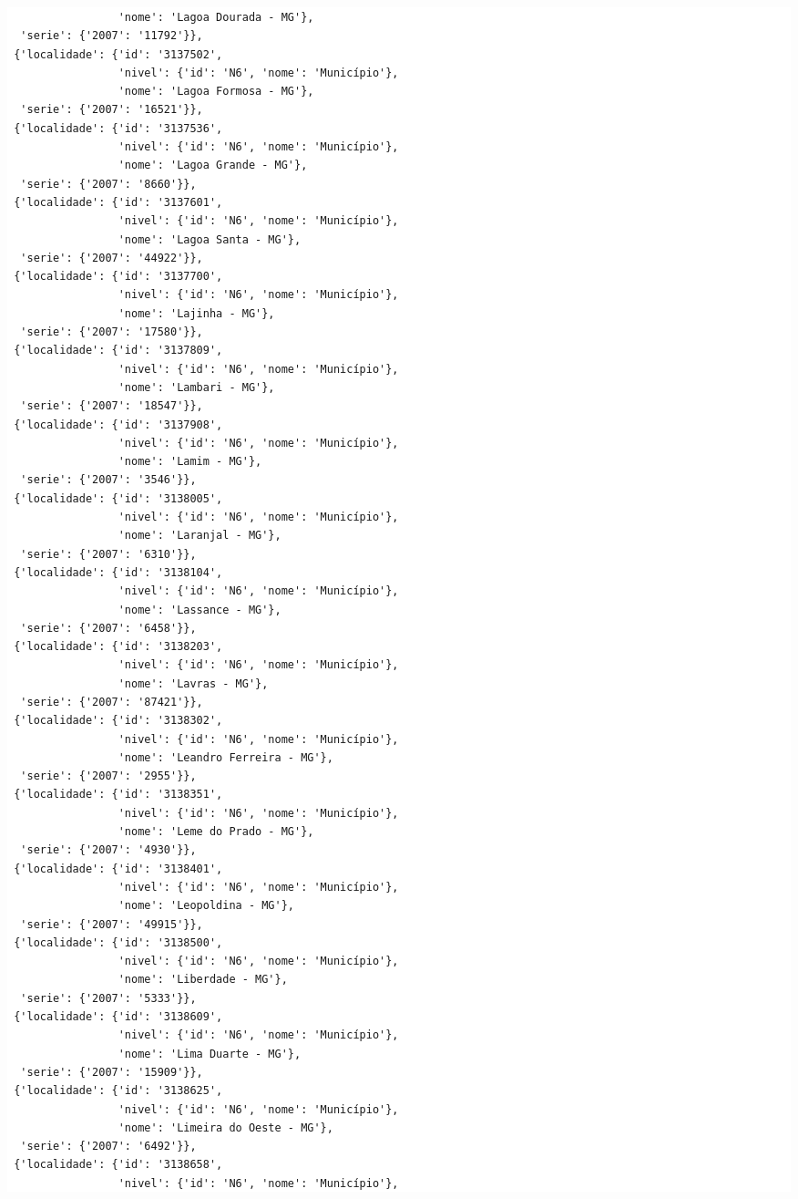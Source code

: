                      'nome': 'Lagoa Dourada - MG'},
      'serie': {'2007': '11792'}},
     {'localidade': {'id': '3137502',
                     'nivel': {'id': 'N6', 'nome': 'Município'},
                     'nome': 'Lagoa Formosa - MG'},
      'serie': {'2007': '16521'}},
     {'localidade': {'id': '3137536',
                     'nivel': {'id': 'N6', 'nome': 'Município'},
                     'nome': 'Lagoa Grande - MG'},
      'serie': {'2007': '8660'}},
     {'localidade': {'id': '3137601',
                     'nivel': {'id': 'N6', 'nome': 'Município'},
                     'nome': 'Lagoa Santa - MG'},
      'serie': {'2007': '44922'}},
     {'localidade': {'id': '3137700',
                     'nivel': {'id': 'N6', 'nome': 'Município'},
                     'nome': 'Lajinha - MG'},
      'serie': {'2007': '17580'}},
     {'localidade': {'id': '3137809',
                     'nivel': {'id': 'N6', 'nome': 'Município'},
                     'nome': 'Lambari - MG'},
      'serie': {'2007': '18547'}},
     {'localidade': {'id': '3137908',
                     'nivel': {'id': 'N6', 'nome': 'Município'},
                     'nome': 'Lamim - MG'},
      'serie': {'2007': '3546'}},
     {'localidade': {'id': '3138005',
                     'nivel': {'id': 'N6', 'nome': 'Município'},
                     'nome': 'Laranjal - MG'},
      'serie': {'2007': '6310'}},
     {'localidade': {'id': '3138104',
                     'nivel': {'id': 'N6', 'nome': 'Município'},
                     'nome': 'Lassance - MG'},
      'serie': {'2007': '6458'}},
     {'localidade': {'id': '3138203',
                     'nivel': {'id': 'N6', 'nome': 'Município'},
                     'nome': 'Lavras - MG'},
      'serie': {'2007': '87421'}},
     {'localidade': {'id': '3138302',
                     'nivel': {'id': 'N6', 'nome': 'Município'},
                     'nome': 'Leandro Ferreira - MG'},
      'serie': {'2007': '2955'}},
     {'localidade': {'id': '3138351',
                     'nivel': {'id': 'N6', 'nome': 'Município'},
                     'nome': 'Leme do Prado - MG'},
      'serie': {'2007': '4930'}},
     {'localidade': {'id': '3138401',
                     'nivel': {'id': 'N6', 'nome': 'Município'},
                     'nome': 'Leopoldina - MG'},
      'serie': {'2007': '49915'}},
     {'localidade': {'id': '3138500',
                     'nivel': {'id': 'N6', 'nome': 'Município'},
                     'nome': 'Liberdade - MG'},
      'serie': {'2007': '5333'}},
     {'localidade': {'id': '3138609',
                     'nivel': {'id': 'N6', 'nome': 'Município'},
                     'nome': 'Lima Duarte - MG'},
      'serie': {'2007': '15909'}},
     {'localidade': {'id': '3138625',
                     'nivel': {'id': 'N6', 'nome': 'Município'},
                     'nome': 'Limeira do Oeste - MG'},
      'serie': {'2007': '6492'}},
     {'localidade': {'id': '3138658',
                     'nivel': {'id': 'N6', 'nome': 'Município'},